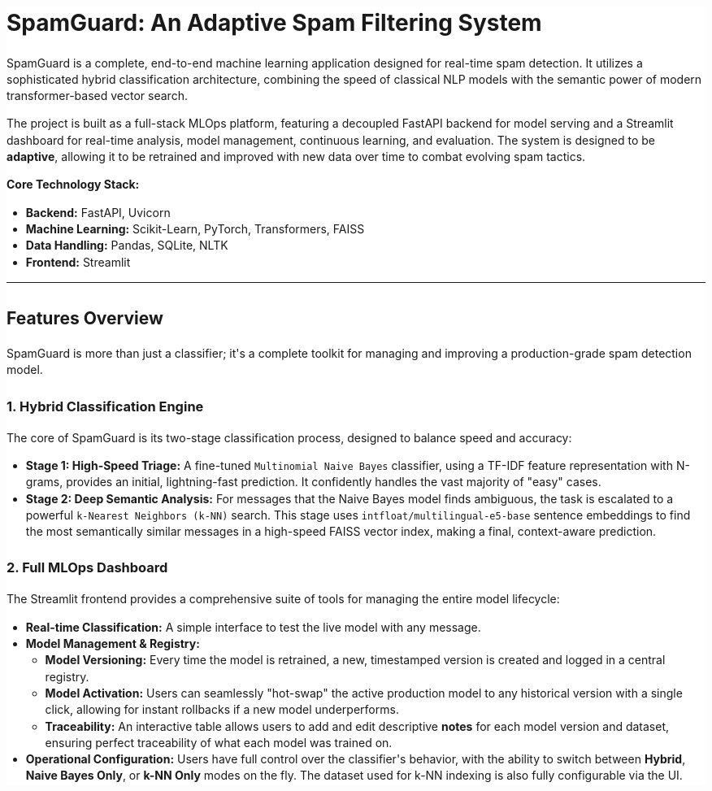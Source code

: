 
# SpamGuard: An Adaptive Spam Filtering System

SpamGuard is a complete, end-to-end machine learning application designed for real-time spam detection. It utilizes a sophisticated hybrid classification architecture, combining the speed of classical NLP models with the semantic power of modern transformer-based vector search.

The project is built as a full-stack MLOps platform, featuring a decoupled FastAPI backend for model serving and a Streamlit dashboard for real-time analysis, model management, continuous learning, and evaluation. The system is designed to be **adaptive**, allowing it to be retrained and improved with new data over time to combat evolving spam tactics.

**Core Technology Stack:**
*   **Backend:** FastAPI, Uvicorn
*   **Machine Learning:** Scikit-Learn, PyTorch, Transformers, FAISS
*   **Data Handling:** Pandas, SQLite, NLTK
*   **Frontend:** Streamlit

---

## Features Overview

SpamGuard is more than just a classifier; it's a complete toolkit for managing and improving a production-grade spam detection model.

### 1. Hybrid Classification Engine
The core of SpamGuard is its two-stage classification process, designed to balance speed and accuracy:
*   **Stage 1: High-Speed Triage:** A fine-tuned `Multinomial Naive Bayes` classifier, using a TF-IDF feature representation with N-grams, provides an initial, lightning-fast prediction. It confidently handles the vast majority of "easy" cases.
*   **Stage 2: Deep Semantic Analysis:** For messages that the Naive Bayes model finds ambiguous, the task is escalated to a powerful `k-Nearest Neighbors (k-NN)` search. This stage uses `intfloat/multilingual-e5-base` sentence embeddings to find the most semantically similar messages in a high-speed FAISS vector index, making a final, context-aware prediction.

### 2. Full MLOps Dashboard
The Streamlit frontend provides a comprehensive suite of tools for managing the entire model lifecycle:

*   **Real-time Classification:** A simple interface to test the live model with any message.
*   **Model Management & Registry:**
    *   **Model Versioning:** Every time the model is retrained, a new, timestamped version is created and logged in a central registry.
    *   **Model Activation:** Users can seamlessly "hot-swap" the active production model to any historical version with a single click, allowing for instant rollbacks if a new model underperforms.
    *   **Traceability:** An interactive table allows users to add and edit descriptive **notes** for each model version and dataset, ensuring perfect traceability of what each model was trained on.
*   **Operational Configuration:** Users have full control over the classifier's behavior, with the ability to switch between **Hybrid**, **Naive Bayes Only**, or **k-NN Only** modes on the fly. The dataset used for k-NN indexing is also fully configurable via the UI.
